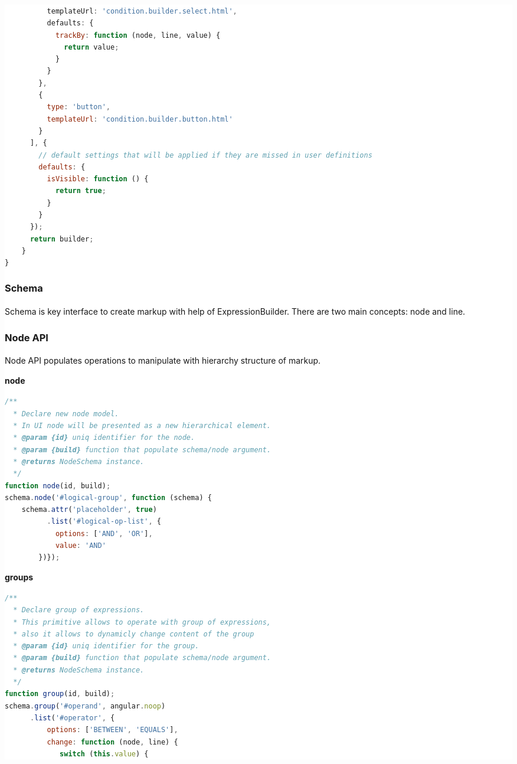 ```javascript
          templateUrl: 'condition.builder.select.html',
          defaults: {
            trackBy: function (node, line, value) {
              return value;
            }
          }
        },
        {
          type: 'button',
          templateUrl: 'condition.builder.button.html'
        }
      ], {
        // default settings that will be applied if they are missed in user definitions
        defaults: { 
          isVisible: function () {
            return true;
          }
        }
      });
      return builder;
    }
}
```
### Schema
Schema is key interface to create markup with help of ExpressionBuilder.
There are two main concepts: node and line. 

### Node API
Node API populates operations to manipulate with hierarchy structure of markup.

**node**
```javascript
/**
  * Declare new node model. 
  * In UI node will be presented as a new hierarchical element.
  * @param {id} uniq identifier for the node.
  * @param {build} function that populate schema/node argument.
  * @returns NodeSchema instance.
  */
function node(id, build);
schema.node('#logical-group', function (schema) {
    schema.attr('placeholder', true)
          .list('#logical-op-list', {
            options: ['AND', 'OR'],
            value: 'AND'
        })});
```
**groups** 
```javascript        
/**
  * Declare group of expressions.
  * This primitive allows to operate with group of expressions, 
  * also it allows to dynamicly change content of the group
  * @param {id} uniq identifier for the group.
  * @param {build} function that populate schema/node argument.
  * @returns NodeSchema instance.
  */
function group(id, build);
schema.group('#operand', angular.noop)
      .list('#operator', {
          options: ['BETWEEN', 'EQUALS'],
          change: function (node, line) {
             switch (this.value) {
```